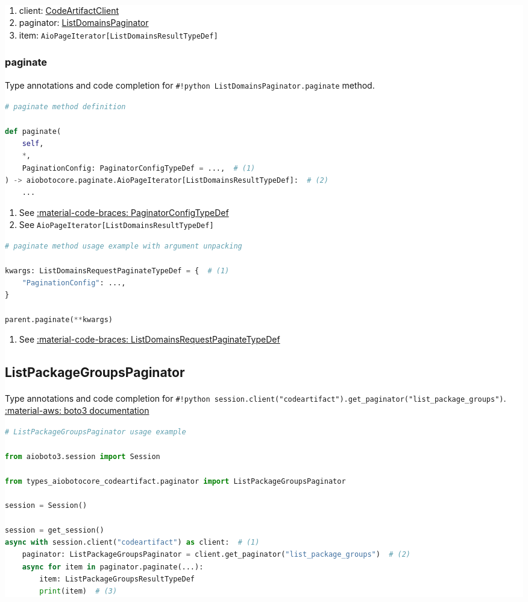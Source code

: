 1. client: [CodeArtifactClient](./client.md)
2. paginator: [ListDomainsPaginator](./paginators.md#listdomainspaginator)
3. item: `AioPageIterator[ListDomainsResultTypeDef]`


### paginate

Type annotations and code completion for `#!python ListDomainsPaginator.paginate` method.

```python
# paginate method definition

def paginate(
    self,
    *,
    PaginationConfig: PaginatorConfigTypeDef = ...,  # (1)
) -> aiobotocore.paginate.AioPageIterator[ListDomainsResultTypeDef]:  # (2)
    ...
```

1. See [:material-code-braces: PaginatorConfigTypeDef](./type_defs.md#paginatorconfigtypedef)
2. See `AioPageIterator[ListDomainsResultTypeDef]`


```python
# paginate method usage example with argument unpacking

kwargs: ListDomainsRequestPaginateTypeDef = {  # (1)
    "PaginationConfig": ...,
}

parent.paginate(**kwargs)
```

1. See [:material-code-braces: ListDomainsRequestPaginateTypeDef](./type_defs.md#listdomainsrequestpaginatetypedef)
## ListPackageGroupsPaginator

Type annotations and code completion for `#!python session.client("codeartifact").get_paginator("list_package_groups")`.
[:material-aws: boto3 documentation](https://boto3.amazonaws.com/v1/documentation/api/latest/reference/services/codeartifact/paginator/ListPackageGroups.html#CodeArtifact.Paginator.ListPackageGroups)

```python
# ListPackageGroupsPaginator usage example

from aioboto3.session import Session

from types_aiobotocore_codeartifact.paginator import ListPackageGroupsPaginator

session = Session()

session = get_session()
async with session.client("codeartifact") as client:  # (1)
    paginator: ListPackageGroupsPaginator = client.get_paginator("list_package_groups")  # (2)
    async for item in paginator.paginate(...):
        item: ListPackageGroupsResultTypeDef
        print(item)  # (3)
```
